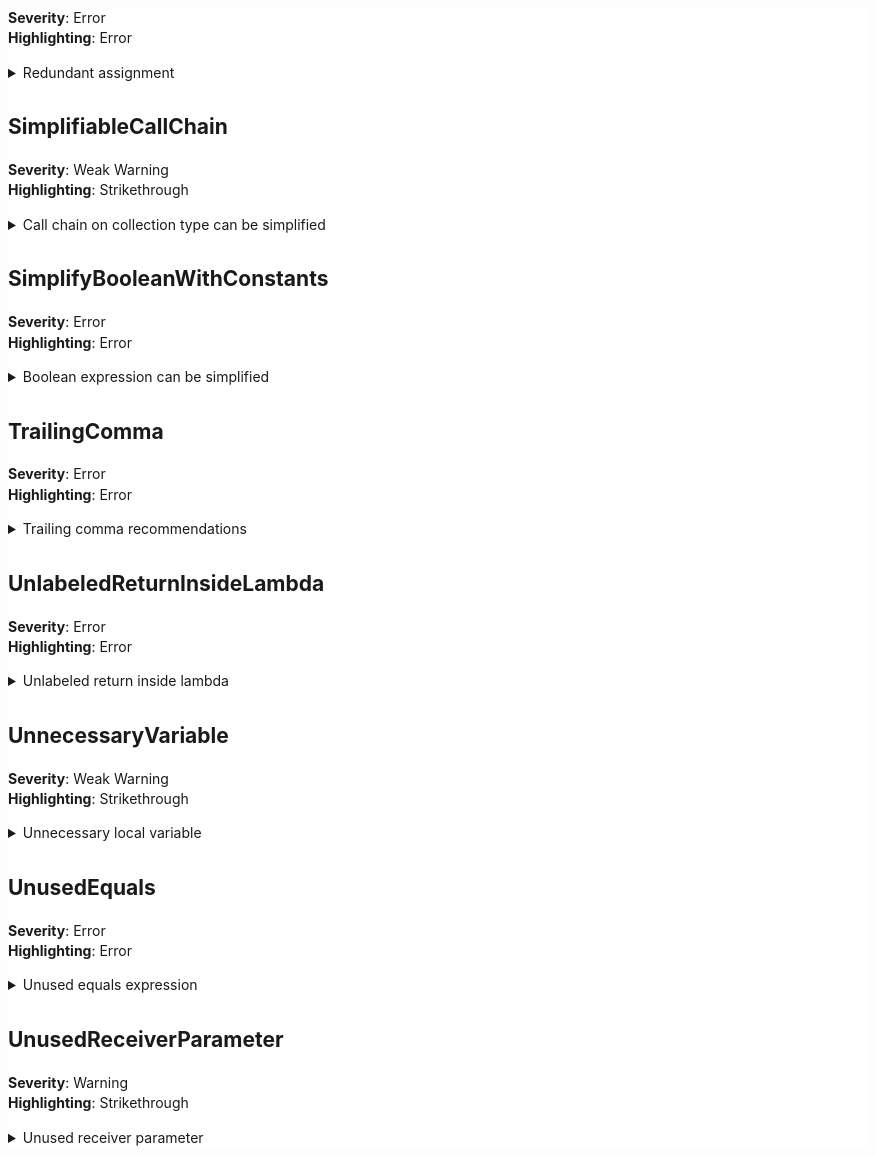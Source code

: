 **Severity**: Error </br>
**Highlighting**: Error </br>

<details><summary>Redundant assignment</summary></details>

## SimplifiableCallChain

**Severity**: Weak Warning </br>
**Highlighting**: Strikethrough </br>

<details><summary>Call chain on collection type can be simplified</summary></details>

## SimplifyBooleanWithConstants

**Severity**: Error </br>
**Highlighting**: Error </br>

<details><summary>Boolean expression can be simplified</summary></details>

## TrailingComma

**Severity**: Error </br>
**Highlighting**: Error </br>

<details><summary>Trailing comma recommendations</summary></details>

## UnlabeledReturnInsideLambda

**Severity**: Error </br>
**Highlighting**: Error </br>

<details><summary>Unlabeled return inside lambda</summary></details>

## UnnecessaryVariable

**Severity**: Weak Warning </br>
**Highlighting**: Strikethrough </br>

<details><summary>Unnecessary local variable</summary></details>

## UnusedEquals

**Severity**: Error </br>
**Highlighting**: Error </br>

<details><summary>Unused equals expression</summary></details>

## UnusedReceiverParameter

**Severity**: Warning </br>
**Highlighting**: Strikethrough </br>

<details><summary>Unused receiver parameter</summary></details>
